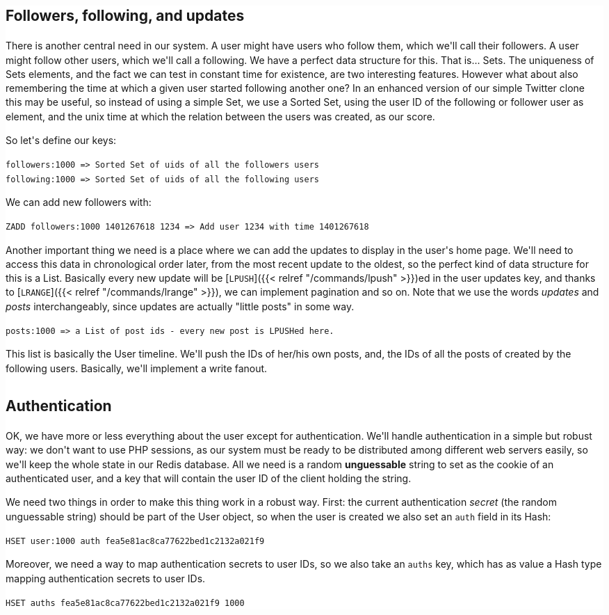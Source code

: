 Followers, following, and updates
---

There is another central need in our system. A user might have users who follow them, which we'll call their followers. A user might follow other users, which we'll call a following. We have a perfect data structure for this. That is... Sets.
The uniqueness of Sets elements, and the fact we can test in constant time for
existence, are two interesting features. However what about also remembering
the time at which a given user started following another one? In an enhanced
version of our simple Twitter clone this may be useful, so instead of using
a simple Set, we use a Sorted Set, using the user ID of the following or follower
user as element, and the unix time at which the relation between the users
was created, as our score.

So let's define our keys:

    followers:1000 => Sorted Set of uids of all the followers users
    following:1000 => Sorted Set of uids of all the following users

We can add new followers with:

    ZADD followers:1000 1401267618 1234 => Add user 1234 with time 1401267618

Another important thing we need is a place where we can add the updates to display in the user's home page. We'll need to access this data in chronological order later, from the most recent update to the oldest, so the perfect kind of data structure for this is a List. Basically every new update will be [`LPUSH`]({{< relref "/commands/lpush" >}})ed in the user updates key, and thanks to [`LRANGE`]({{< relref "/commands/lrange" >}}), we can implement pagination and so on. Note that we use the words _updates_ and _posts_ interchangeably, since updates are actually "little posts" in some way.

    posts:1000 => a List of post ids - every new post is LPUSHed here.

This list is basically the User timeline. We'll push the IDs of her/his own
posts, and, the IDs of all the posts of created by the following users.
Basically, we'll implement a write fanout.

Authentication
---

OK, we have more or less everything about the user except for authentication. We'll handle authentication in a simple but robust way: we don't want to use PHP sessions, as our system must be ready to be distributed among different web servers easily, so we'll keep the whole state in our Redis database. All we need is a random **unguessable** string to set as the cookie of an authenticated user, and a key that will contain the user ID of the client holding the string.

We need two things in order to make this thing work in a robust way.
First: the current authentication *secret* (the random unguessable string)
should be part of the User object, so when the user is created we also set
an `auth` field in its Hash:

    HSET user:1000 auth fea5e81ac8ca77622bed1c2132a021f9

Moreover, we need a way to map authentication secrets to user IDs, so
we also take an `auths` key, which has as value a Hash type mapping
authentication secrets to user IDs.

    HSET auths fea5e81ac8ca77622bed1c2132a021f9 1000
